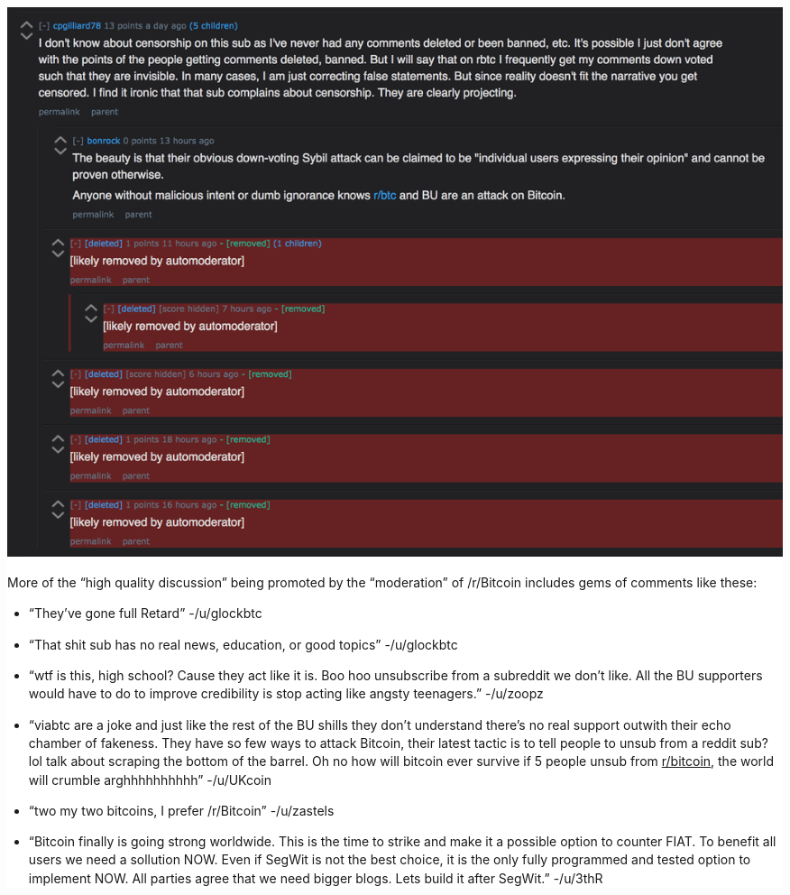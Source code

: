 ![This is indeed an example of psychological projection.](./assets/0*nilSazmGLjG6UdqP.png)

More of the “high quality discussion” being promoted by the “moderation” of /r/Bitcoin includes gems of comments like these:

* “They’ve gone full Retard” -/u/glockbtc

* “That shit sub has no real news, education, or good topics” -/u/glockbtc

* “wtf is this, high school? Cause they act like it is. Boo hoo unsubscribe from a subreddit we don’t like. All the BU supporters would have to do to improve credibility is stop acting like angsty teenagers.” -/u/zoopz

* “viabtc are a joke and just like the rest of the BU shills they don’t understand there’s no real support outwith their echo chamber of fakeness. They have so few ways to attack Bitcoin, their latest tactic is to tell people to unsub from a reddit sub? lol talk about scraping the bottom of the barrel. Oh no how will bitcoin ever survive if 5 people unsub from [r/bitcoin](https://snew.github.io/r/bitcoin), the world will crumble arghhhhhhhhhh” -/u/UKcoin

* “two my two bitcoins, I prefer /r/Bitcoin” -/u/zastels

* “Bitcoin finally is going strong worldwide. This is the time to strike and make it a possible option to counter FIAT. To benefit all users we need a sollution NOW. Even if SegWit is not the best choice, it is the only fully programmed and tested option to implement NOW. All parties agree that we need bigger blogs. Lets build it after SegWit.” -/u/3thR
